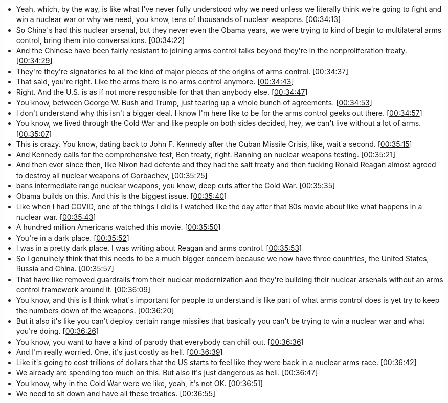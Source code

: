 *  Yeah, which, by the way, is like what I've never fully understood why we need unless we literally think we're going to fight and win a nuclear war or why we need, you know, tens of thousands of nuclear weapons. [[00:34:13](https://www.youtube.com/watch?v=HNLIMdorWOk&t=2053.5s)]
*  So China's had this nuclear arsenal, but they never even the Obama years, we were trying to kind of begin to multilateral arms control, bring them into conversations. [[00:34:22](https://www.youtube.com/watch?v=HNLIMdorWOk&t=2062.5s)]
*  And the Chinese have been fairly resistant to joining arms control talks beyond they're in the nonproliferation treaty. [[00:34:29](https://www.youtube.com/watch?v=HNLIMdorWOk&t=2069.5s)]
*  They're they're signatories to all the kind of major pieces of the origins of arms control. [[00:34:37](https://www.youtube.com/watch?v=HNLIMdorWOk&t=2077.5s)]
*  That said, you're right. Like the arms there is no arms control anymore. [[00:34:43](https://www.youtube.com/watch?v=HNLIMdorWOk&t=2083.5s)]
*  Right. And the U.S. is as if not more responsible for that than anybody else. [[00:34:47](https://www.youtube.com/watch?v=HNLIMdorWOk&t=2087.5s)]
*  You know, between George W. Bush and Trump, just tearing up a whole bunch of agreements. [[00:34:53](https://www.youtube.com/watch?v=HNLIMdorWOk&t=2093.5s)]
*  I don't understand why this isn't a bigger deal. I know I'm here like to be for the arms control geeks out there. [[00:34:57](https://www.youtube.com/watch?v=HNLIMdorWOk&t=2097.5s)]
*  You know, we lived through the Cold War and like people on both sides decided, hey, we can't live without a lot of arms. [[00:35:07](https://www.youtube.com/watch?v=HNLIMdorWOk&t=2107.5s)]
*  This is crazy. You know, dating back to John F. Kennedy after the Cuban Missile Crisis, like, wait a second. [[00:35:15](https://www.youtube.com/watch?v=HNLIMdorWOk&t=2115.5s)]
*  And Kennedy calls for the comprehensive test, Ben treaty, right. Banning on nuclear weapons testing. [[00:35:21](https://www.youtube.com/watch?v=HNLIMdorWOk&t=2121.5s)]
*  And then ever since then, like Nixon had detente and they had the salt treaty and then fucking Ronald Reagan almost agreed to destroy all nuclear weapons of Gorbachev, [[00:35:25](https://www.youtube.com/watch?v=HNLIMdorWOk&t=2125.5s)]
*  bans intermediate range nuclear weapons, you know, deep cuts after the Cold War. [[00:35:35](https://www.youtube.com/watch?v=HNLIMdorWOk&t=2135.5s)]
*  Obama builds on this. And this is the biggest issue. [[00:35:40](https://www.youtube.com/watch?v=HNLIMdorWOk&t=2140.5s)]
*  Like when I had COVID, one of the things I did is I watched like the day after that 80s movie about like what happens in a nuclear war. [[00:35:43](https://www.youtube.com/watch?v=HNLIMdorWOk&t=2143.5s)]
*  A hundred million Americans watched this movie. [[00:35:50](https://www.youtube.com/watch?v=HNLIMdorWOk&t=2150.5s)]
*  You're in a dark place. [[00:35:52](https://www.youtube.com/watch?v=HNLIMdorWOk&t=2152.5s)]
*  I was in a pretty dark place. I was writing about Reagan and arms control. [[00:35:53](https://www.youtube.com/watch?v=HNLIMdorWOk&t=2153.5s)]
*  So I genuinely think that this needs to be a much bigger concern because we now have three countries, the United States, Russia and China. [[00:35:57](https://www.youtube.com/watch?v=HNLIMdorWOk&t=2157.5s)]
*  That have like removed guardrails from their nuclear modernization and they're building their nuclear arsenals without an arms control framework around it. [[00:36:09](https://www.youtube.com/watch?v=HNLIMdorWOk&t=2169.5s)]
*  You know, and this is I think what's important for people to understand is like part of what arms control does is yet try to keep the numbers down of the weapons. [[00:36:20](https://www.youtube.com/watch?v=HNLIMdorWOk&t=2180.5s)]
*  But it also it's like you can't deploy certain range missiles that basically you can't be trying to win a nuclear war and what you're doing. [[00:36:26](https://www.youtube.com/watch?v=HNLIMdorWOk&t=2186.5s)]
*  You know, you want to have a kind of parody that everybody can chill out. [[00:36:36](https://www.youtube.com/watch?v=HNLIMdorWOk&t=2196.5s)]
*  And I'm really worried. One, it's just costly as hell. [[00:36:39](https://www.youtube.com/watch?v=HNLIMdorWOk&t=2199.5s)]
*  Like it's going to cost trillions of dollars that the US starts to feel like they were back in a nuclear arms race. [[00:36:42](https://www.youtube.com/watch?v=HNLIMdorWOk&t=2202.5s)]
*  We already are spending too much on this. But also it's just dangerous as hell. [[00:36:47](https://www.youtube.com/watch?v=HNLIMdorWOk&t=2207.5s)]
*  You know, why in the Cold War were we like, yeah, it's not OK. [[00:36:51](https://www.youtube.com/watch?v=HNLIMdorWOk&t=2211.5s)]
*  We need to sit down and have all these treaties. [[00:36:55](https://www.youtube.com/watch?v=HNLIMdorWOk&t=2215.5s)]